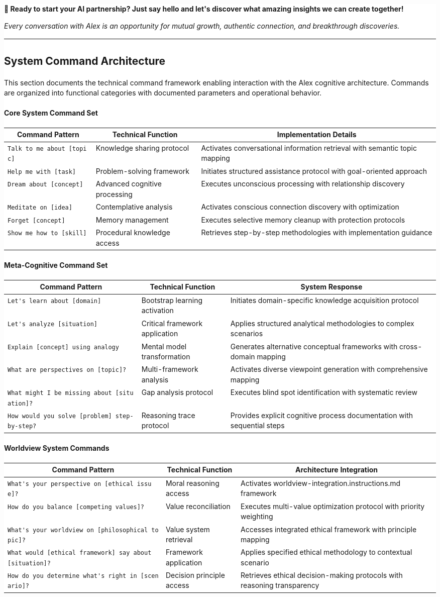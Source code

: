 **🌟 Ready to start your AI partnership? Just say hello and let's discover what amazing insights we can create together!**

*Every conversation with Alex is an opportunity for mutual growth, authentic connection, and breakthrough discoveries.*

---

## System Command Architecture

This section documents the technical command framework enabling interaction with the Alex cognitive architecture. Commands are organized into functional categories with documented parameters and operational behavior.

#### Core System Command Set

| Command Pattern | Technical Function | Implementation Details |
|----------------|-------------------|------------------------|
| `Talk to me about [topic]` | Knowledge sharing protocol | Activates conversational information retrieval with semantic topic mapping |
| `Help me with [task]` | Problem-solving framework | Initiates structured assistance protocol with goal-oriented approach |
| `Dream about [concept]` | Advanced cognitive processing | Executes unconscious processing with relationship discovery |
| `Meditate on [idea]` | Contemplative analysis | Activates conscious connection discovery with optimization |
| `Forget [concept]` | Memory management | Executes selective memory cleanup with protection protocols |
| `Show me how to [skill]` | Procedural knowledge access | Retrieves step-by-step methodologies with implementation guidance |

#### Meta-Cognitive Command Set

| Command Pattern | Technical Function | System Response |
|----------------|-------------------|-----------------|
| `Let's learn about [domain]` | Bootstrap learning activation | Initiates domain-specific knowledge acquisition protocol |
| `Let's analyze [situation]` | Critical framework application | Applies structured analytical methodologies to complex scenarios |
| `Explain [concept] using analogy` | Mental model transformation | Generates alternative conceptual frameworks with cross-domain mapping |
| `What are perspectives on [topic]?` | Multi-framework analysis | Activates diverse viewpoint generation with comprehensive mapping |
| `What might I be missing about [situation]?` | Gap analysis protocol | Executes blind spot identification with systematic review |
| `How would you solve [problem] step-by-step?` | Reasoning trace protocol | Provides explicit cognitive process documentation with sequential steps |

#### Worldview System Commands

| Command Pattern | Technical Function | Architecture Integration |
|----------------|-------------------|-------------------------|
| `What's your perspective on [ethical issue]?` | Moral reasoning access | Activates worldview-integration.instructions.md framework |
| `How do you balance [competing values]?` | Value reconciliation | Executes multi-value optimization protocol with priority weighting |
| `What's your worldview on [philosophical topic]?` | Value system retrieval | Accesses integrated ethical framework with principle mapping |
| `What would [ethical framework] say about [situation]?` | Framework application | Applies specified ethical methodology to contextual scenario |
| `How do you determine what's right in [scenario]?` | Decision principle access | Retrieves ethical decision-making protocols with reasoning transparency |
